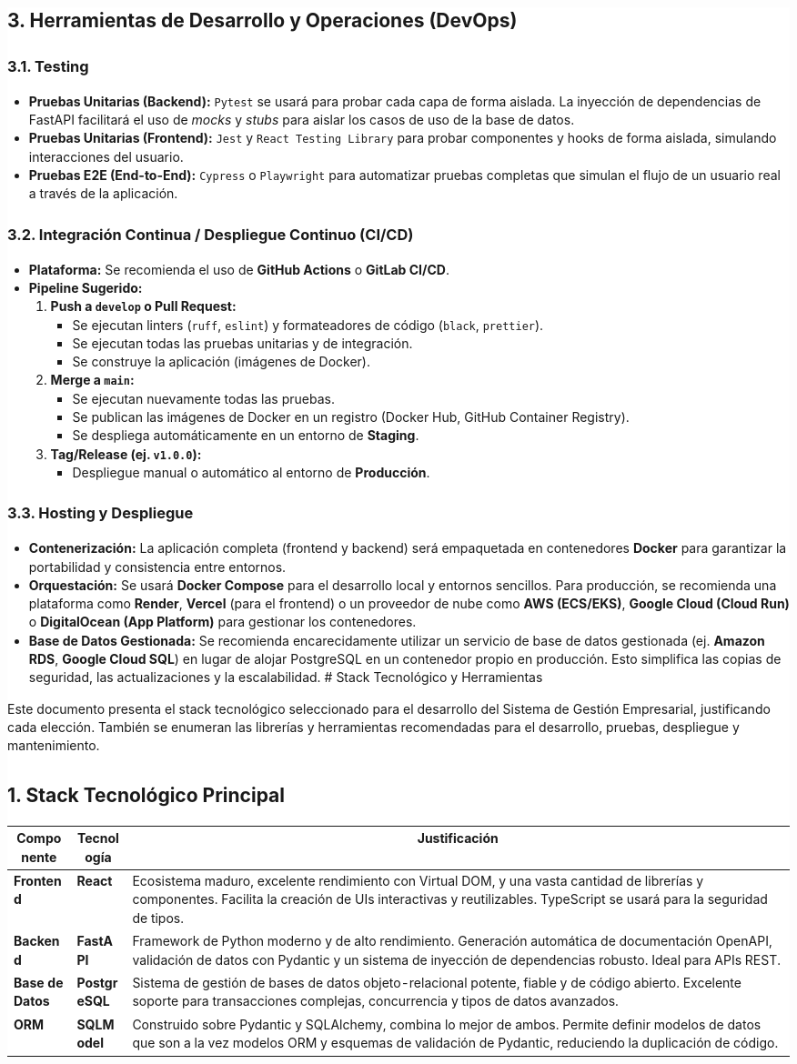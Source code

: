 ## 3. Herramientas de Desarrollo y Operaciones (DevOps)

### 3.1. Testing

-   **Pruebas Unitarias (Backend):** `Pytest` se usará para probar cada capa de forma aislada. La inyección de dependencias de FastAPI facilitará el uso de *mocks* y *stubs* para aislar los casos de uso de la base de datos.
-   **Pruebas Unitarias (Frontend):** `Jest` y `React Testing Library` para probar componentes y hooks de forma aislada, simulando interacciones del usuario.
-   **Pruebas E2E (End-to-End):** `Cypress` o `Playwright` para automatizar pruebas completas que simulan el flujo de un usuario real a través de la aplicación.

### 3.2. Integración Continua / Despliegue Continuo (CI/CD)

-   **Plataforma:** Se recomienda el uso de **GitHub Actions** o **GitLab CI/CD**.
-   **Pipeline Sugerido:**
    1.  **Push a `develop` o Pull Request:**
        -   Se ejecutan linters (`ruff`, `eslint`) y formateadores de código (`black`, `prettier`).
        -   Se ejecutan todas las pruebas unitarias y de integración.
        -   Se construye la aplicación (imágenes de Docker).
    2.  **Merge a `main`:**
        -   Se ejecutan nuevamente todas las pruebas.
        -   Se publican las imágenes de Docker en un registro (Docker Hub, GitHub Container Registry).
        -   Se despliega automáticamente en un entorno de **Staging**.
    3.  **Tag/Release (ej. `v1.0.0`):**
        -   Despliegue manual o automático al entorno de **Producción**.

### 3.3. Hosting y Despliegue

-   **Contenerización:** La aplicación completa (frontend y backend) será empaquetada en contenedores **Docker** para garantizar la portabilidad y consistencia entre entornos.
-   **Orquestación:** Se usará **Docker Compose** para el desarrollo local y entornos sencillos. Para producción, se recomienda una plataforma como **Render**, **Vercel** (para el frontend) o un proveedor de nube como **AWS (ECS/EKS)**, **Google Cloud (Cloud Run)** o **DigitalOcean (App Platform)** para gestionar los contenedores.
-   **Base de Datos Gestionada:** Se recomienda encarecidamente utilizar un servicio de base de datos gestionada (ej. **Amazon RDS**, **Google Cloud SQL**) en lugar de alojar PostgreSQL en un contenedor propio en producción. Esto simplifica las copias de seguridad, las actualizaciones y la escalabilidad. # Stack Tecnológico y Herramientas

Este documento presenta el stack tecnológico seleccionado para el desarrollo del Sistema de Gestión Empresarial, justificando cada elección. También se enumeran las librerías y herramientas recomendadas para el desarrollo, pruebas, despliegue y mantenimiento.

## 1. Stack Tecnológico Principal

| Componente      | Tecnología      | Justificación                                                                                                                                                                                            |
| --------------- | --------------- | -------------------------------------------------------------------------------------------------------------------------------------------------------------------------------------------------------- |
| **Frontend**    | **React**       | Ecosistema maduro, excelente rendimiento con Virtual DOM, y una vasta cantidad de librerías y componentes. Facilita la creación de UIs interactivas y reutilizables. TypeScript se usará para la seguridad de tipos. |
| **Backend**     | **FastAPI**     | Framework de Python moderno y de alto rendimiento. Generación automática de documentación OpenAPI, validación de datos con Pydantic y un sistema de inyección de dependencias robusto. Ideal para APIs REST. |
| **Base de Datos** | **PostgreSQL**  | Sistema de gestión de bases de datos objeto-relacional potente, fiable y de código abierto. Excelente soporte para transacciones complejas, concurrencia y tipos de datos avanzados.                     |
| **ORM**         | **SQLModel**    | Construido sobre Pydantic y SQLAlchemy, combina lo mejor de ambos. Permite definir modelos de datos que son a la vez modelos ORM y esquemas de validación de Pydantic, reduciendo la duplicación de código.     |
